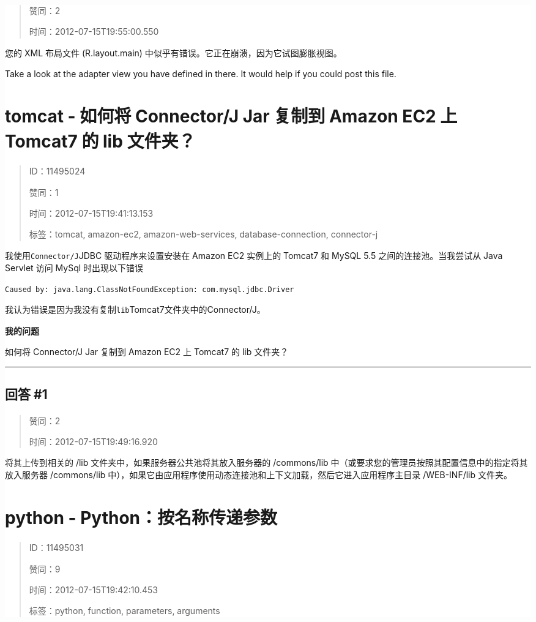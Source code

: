 > 赞同：2
> 
> 时间：2012-07-15T19:55:00.550

您的 XML 布局文件 (R.layout.main) 中似乎有错误。它正在崩溃，因为它试图膨胀视图。

Take a look at the adapter view you have defined in there. It would help if you could post this file.

# tomcat - 如何将 Connector/J Jar 复制到 Amazon EC2 上 Tomcat7 的 lib 文件夹？

> ID：11495024
> 
> 赞同：1
> 
> 时间：2012-07-15T19:41:13.153
> 
> 标签：tomcat, amazon-ec2, amazon-web-services, database-connection, connector-j

我使用`Connector/J`JDBC 驱动程序来设置安装在 Amazon EC2 实例上的 Tomcat7 和 MySQL 5.5 之间的连接池。当我尝试从 Java Servlet 访问 MySql 时出现以下错误

```
Caused by: java.lang.ClassNotFoundException: com.mysql.jdbc.Driver 
```

我认为错误是因为我没有复制`lib`Tomcat7文件夹中的Connector/J。

**我的问题**

如何将 Connector/J Jar 复制到 Amazon EC2 上 Tomcat7 的 lib 文件夹？

* * *

## 回答 #1

> 赞同：2
> 
> 时间：2012-07-15T19:49:16.920

将其上传到相关的 /lib 文件夹中，如果服务器公共池将其放入服务器的 /commons/lib 中（或要求您的管理员按照其配置信息中的指定将其放入服务器 /commons/lib 中），如果它由应用程序使用动态连接池和上下文加载，然后它进入应用程序主目录 /WEB-INF/lib 文件夹。

# python - Python：按名称传递参数

> ID：11495031
> 
> 赞同：9
> 
> 时间：2012-07-15T19:42:10.453
> 
> 标签：python, function, parameters, arguments
